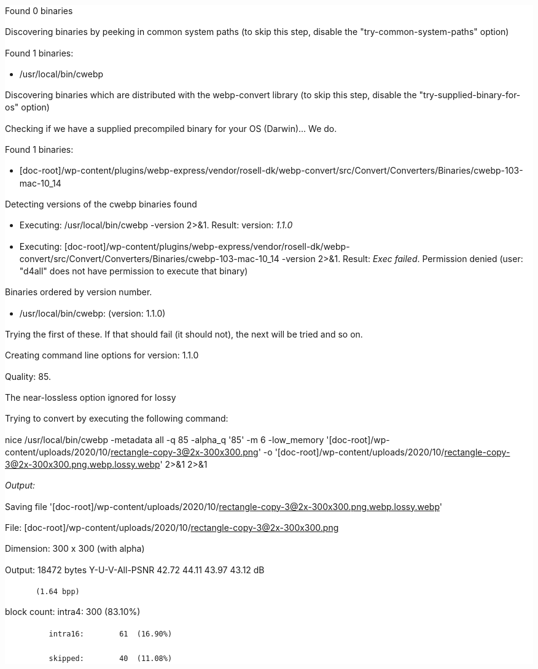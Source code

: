 Found 0 binaries

Discovering binaries by peeking in common system paths (to skip this step, disable the "try-common-system-paths" option)

Found 1 binaries: 

- /usr/local/bin/cwebp

Discovering binaries which are distributed with the webp-convert library (to skip this step, disable the "try-supplied-binary-for-os" option)

Checking if we have a supplied precompiled binary for your OS (Darwin)... We do.

Found 1 binaries: 

- [doc-root]/wp-content/plugins/webp-express/vendor/rosell-dk/webp-convert/src/Convert/Converters/Binaries/cwebp-103-mac-10_14

Detecting versions of the cwebp binaries found

- Executing: /usr/local/bin/cwebp -version 2>&1. Result: version: *1.1.0*

- Executing: [doc-root]/wp-content/plugins/webp-express/vendor/rosell-dk/webp-convert/src/Convert/Converters/Binaries/cwebp-103-mac-10_14 -version 2>&1. Result: *Exec failed*. Permission denied (user: "d4all" does not have permission to execute that binary)

Binaries ordered by version number.

- /usr/local/bin/cwebp: (version: 1.1.0)

Trying the first of these. If that should fail (it should not), the next will be tried and so on.

Creating command line options for version: 1.1.0

Quality: 85. 

The near-lossless option ignored for lossy

Trying to convert by executing the following command:

nice /usr/local/bin/cwebp -metadata all -q 85 -alpha_q '85' -m 6 -low_memory '[doc-root]/wp-content/uploads/2020/10/rectangle-copy-3@2x-300x300.png' -o '[doc-root]/wp-content/uploads/2020/10/rectangle-copy-3@2x-300x300.png.webp.lossy.webp' 2>&1 2>&1


*Output:* 

Saving file '[doc-root]/wp-content/uploads/2020/10/rectangle-copy-3@2x-300x300.png.webp.lossy.webp'

File:      [doc-root]/wp-content/uploads/2020/10/rectangle-copy-3@2x-300x300.png

Dimension: 300 x 300 (with alpha)

Output:    18472 bytes Y-U-V-All-PSNR 42.72 44.11 43.97   43.12 dB

           (1.64 bpp)

block count:  intra4:        300  (83.10%)

              intra16:        61  (16.90%)

              skipped:        40  (11.08%)
